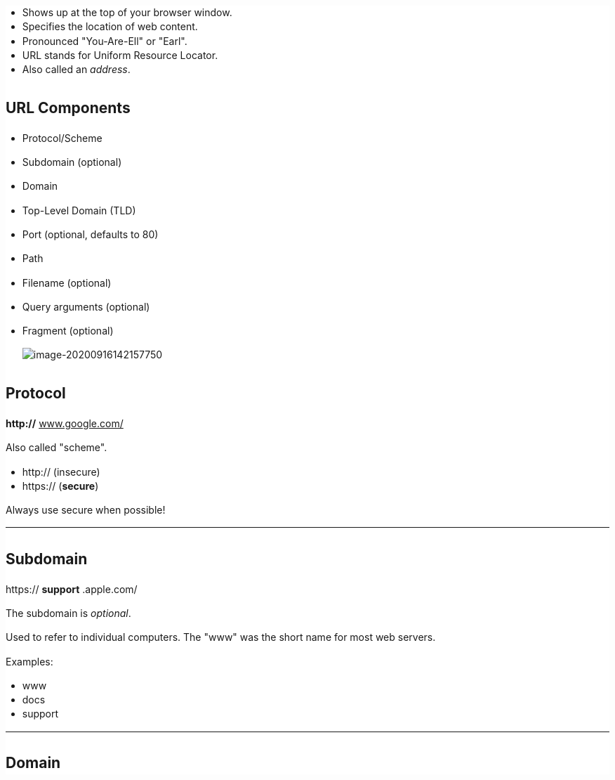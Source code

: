 - Shows up at the top of your browser window.
- Specifies the location of web content.
- Pronounced "You-Are-Ell" or "Earl".
- URL stands for Uniform Resource Locator.
- Also called an *address*.

## URL Components

- Protocol/Scheme

- Subdomain (optional)

- Domain

- Top-Level Domain (TLD)

- Port (optional, defaults to 80)

- Path

- Filename (optional)

- Query arguments (optional)

- Fragment (optional)

  ![image-20200916142157750](https://tva1.sinaimg.cn/large/007S8ZIlgy1git3j162qhj31190u07in.jpg)

## Protocol

**http://** www.google.com/

Also called "scheme".

- http:// (insecure)
- https:// (**secure**)

Always use secure when possible!

------

## Subdomain

https:// **support** .apple.com/

The subdomain is *optional*.

Used to refer to individual computers. The "www" was the short name for most web servers.

Examples:

- www
- docs
- support

------

## Domain
